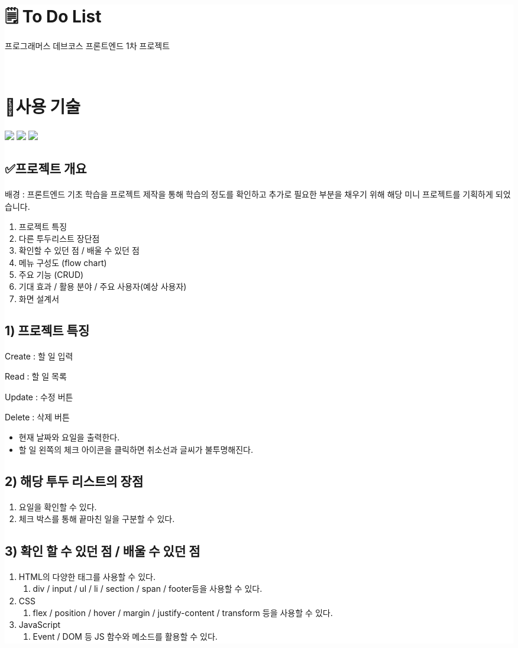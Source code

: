 # 🗒️ To Do List

프로그래머스 데브코스 프론트엔드 1차 프로젝트

<br />

# 🚀사용 기술

<img src="https://img.shields.io/badge/HTML5-E34F26?style=for-the-badge&logo=HTML5&logoColor=ffffff"/>
<img src="https://img.shields.io/badge/CSS3-1572B6?style=for-the-badge&logo=CSS3&logoColor=ffffff"/>
<img src="https://img.shields.io/badge/JavaScript-F7DF1E?style=for-the-badge&logo=JavaScript&logoColor=ffffff"/>

<br/>

## ✅프로젝트 개요

배경 : 프론트엔드 기초 학습을 프로젝트 제작을 통해 학습의 정도를 확인하고 추가로 필요한 부분을 채우기 위해 해당 미니 프로젝트를 기획하게 되었습니다.

1. 프로젝트 특징
2. 다른 투두리스트 장단점
3. 확인할 수 있던 점 / 배울 수 있던 점
4. 메뉴 구성도 (flow chart)
5. 주요 기능 (CRUD)
6. 기대 효과 / 활용 분야 / 주요 사용자(예상 사용자)
7. 화면 설계서

## 1) 프로젝트 특징

Create : 할 일 입력

Read : 할 일 목록

Update : 수정 버튼

Delete : 삭제 버튼

- 현재 날짜와 요일을 출력한다.
- 할 일 왼쪽의 체크 아이콘을 클릭하면 취소선과 글씨가 불투명해진다.

## 2) 해당 투두 리스트의 장점

1. 요일을 확인할 수 있다.
2. 체크 박스를 통해 끝마친 일을 구분할 수 있다.

## 3) 확인 할 수 있던 점 / 배울 수 있던 점

1. HTML의 다양한 태그를 사용할 수 있다.
   1. div / input / ul / li / section / span / footer등을 사용할 수 있다.
2. CSS
   1. flex / position / hover / margin / justify-content / transform 등을 사용할 수 있다.
3. JavaScript
   1. Event / DOM 등 JS 함수와 메소드를 활용할 수 있다.
